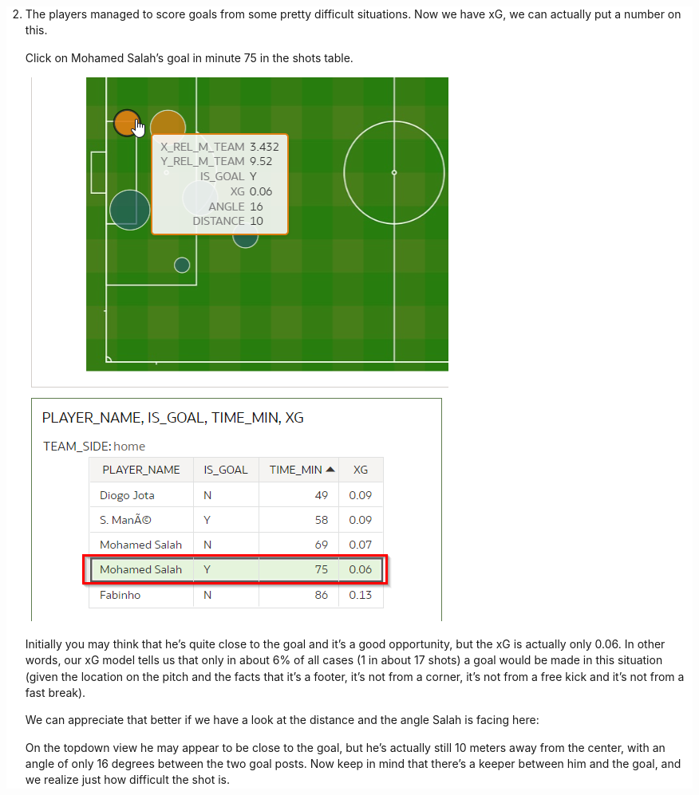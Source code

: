 2. The players managed to score goals from some pretty difficult situations. Now we have xG, we can actually put a number on this.

   Click on Mohamed Salah’s goal in minute 75 in the shots table. 
   
   ![Mohamed Salah goal](images/first-goal.png)
   
   Initially you may think that he’s quite close to the goal and it’s a good opportunity, but the xG is actually only 0.06. In other words, our xG model tells us that only in about 6% of all cases (1 in about 17 shots) a goal would be made in this situation (given the location on the pitch and the facts that it’s a footer, it’s not from a corner, it’s not from a free kick and it’s not from a fast break).

   We can appreciate that better if we have a look at the distance and the angle Salah is facing here:

   On the topdown view he may appear to be close to the goal, but he’s actually still 10 meters away from the center, with an angle of only 16 degrees between the two goal posts. Now keep in mind that there’s a keeper between him and the goal, and we realize just how difficult the shot is.
   